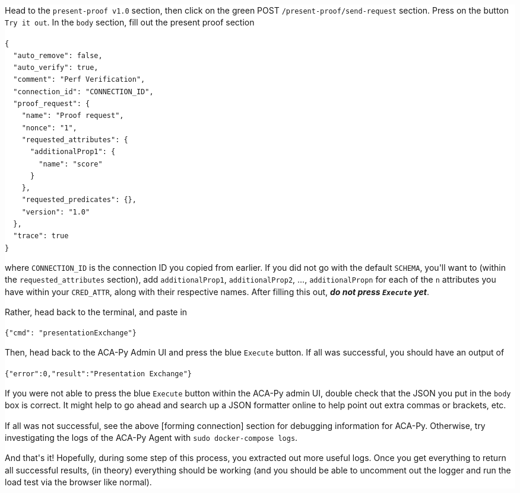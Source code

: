 Head to the `present-proof v1.0` section, then click on the green POST `/present-proof/send-request` section. Press on the button `Try it out`. In the `body` section, fill out the present proof section
```
{
  "auto_remove": false,
  "auto_verify": true,
  "comment": "Perf Verification",
  "connection_id": "CONNECTION_ID",
  "proof_request": {
    "name": "Proof request",
    "nonce": "1",
    "requested_attributes": {
      "additionalProp1": {
        "name": "score"
      }
    },
    "requested_predicates": {},
    "version": "1.0"
  },
  "trace": true
}
```
where `CONNECTION_ID` is the connection ID you copied from earlier. If you did not go with the default `SCHEMA`, you'll want to (within the `requested_attributes` section), add `additionalProp1`, `additionalProp2`, ..., `additionalPropn` for each of the `n` attributes you have within your `CRED_ATTR`, along with their respective names. After filling this out, ***do not press `Execute` yet***. 

Rather, head back to the terminal, and paste in
```
{"cmd": "presentationExchange"}
```
Then, head back to the ACA-Py Admin UI and press the blue `Execute` button. If all was successful, you should have an output of
```
{"error":0,"result":"Presentation Exchange"}
```

If you were not able to press the blue `Execute` button within the ACA-Py admin UI, double check that the JSON you put in the `body` box is correct. It might help to go ahead and search up a JSON formatter online to help point out extra commas or brackets, etc.

If all was not successful, see the above [forming connection] section for debugging information for ACA-Py. Otherwise, try investigating the logs of the ACA-Py Agent with `sudo docker-compose logs`.

And that's it! Hopefully, during some step of this process, you extracted out more useful logs. Once you get everything to return all successful results, (in theory) everything should be working (and you should be able to uncomment out the logger and run the load test via the browser like normal).

